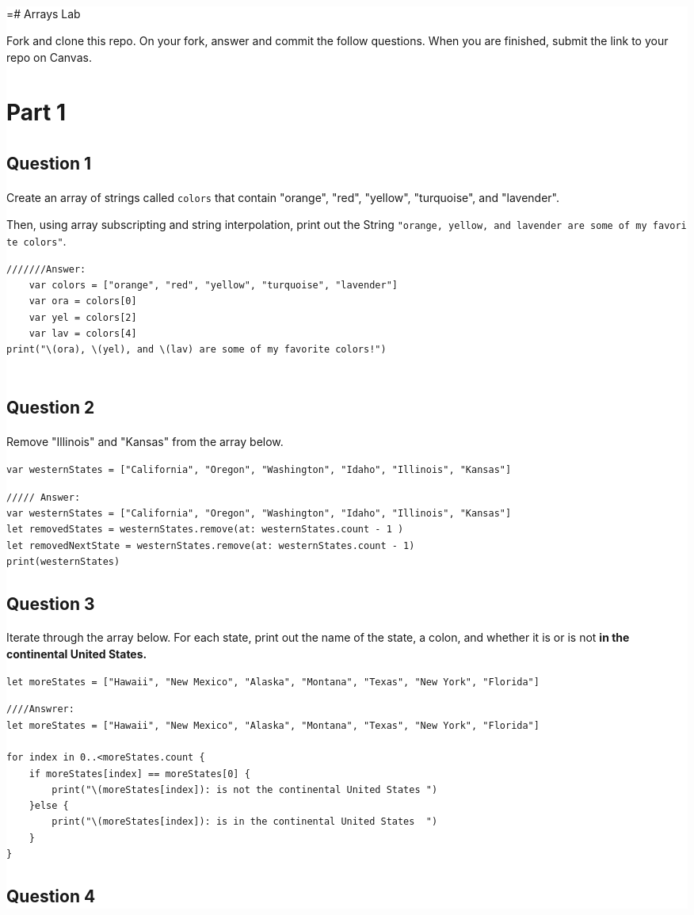 =# Arrays Lab

Fork and clone this repo. On your fork, answer and commit the follow questions. When you are finished, submit the link to your repo on Canvas.

# Part 1

## Question 1

Create an array of strings called `colors` that contain "orange", "red", "yellow", "turquoise", and "lavender".

Then, using array subscripting and string interpolation, print out the String `"orange, yellow, and lavender are some of my favorite colors"`.
```
///////Answer:
    var colors = ["orange", "red", "yellow", "turquoise", "lavender"]
    var ora = colors[0]
    var yel = colors[2]
    var lav = colors[4]
print("\(ora), \(yel), and \(lav) are some of my favorite colors!")


```
## Question 2

Remove "Illinois" and "Kansas" from the array below.

`var westernStates = ["California", "Oregon", "Washington", "Idaho", "Illinois", "Kansas"]`
```
///// Answer:
var westernStates = ["California", "Oregon", "Washington", "Idaho", "Illinois", "Kansas"]
let removedStates = westernStates.remove(at: westernStates.count - 1 )
let removedNextState = westernStates.remove(at: westernStates.count - 1)
print(westernStates)
```
## Question 3

Iterate through the array below. For each state, print out the name of the state, a colon, and whether it is or is not **in the continental United States.**

`let moreStates = ["Hawaii", "New Mexico", "Alaska", "Montana", "Texas", "New York", "Florida"]`
```
////Answrer:
let moreStates = ["Hawaii", "New Mexico", "Alaska", "Montana", "Texas", "New York", "Florida"]

for index in 0..<moreStates.count {
    if moreStates[index] == moreStates[0] {
        print("\(moreStates[index]): is not the continental United States ")
    }else {
        print("\(moreStates[index]): is in the continental United States  ")
    }
}
```
## Question 4

